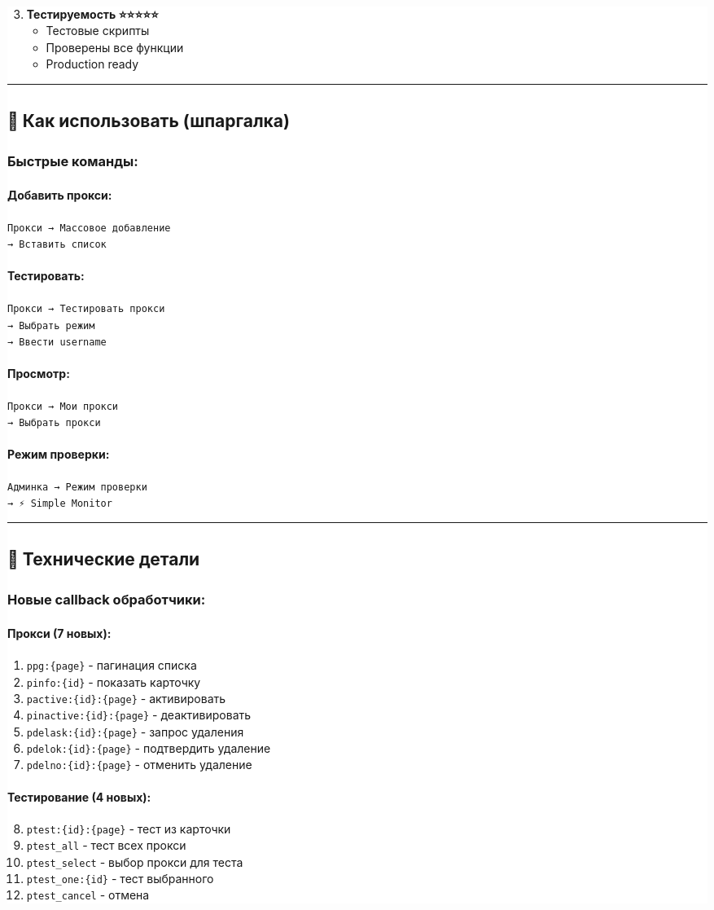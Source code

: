 3. **Тестируемость ⭐⭐⭐⭐⭐**
   - Тестовые скрипты
   - Проверены все функции
   - Production ready

---

## 📱 Как использовать (шпаргалка)

### Быстрые команды:

#### Добавить прокси:
```
Прокси → Массовое добавление
→ Вставить список
```

#### Тестировать:
```
Прокси → Тестировать прокси
→ Выбрать режим
→ Ввести username
```

#### Просмотр:
```
Прокси → Мои прокси
→ Выбрать прокси
```

#### Режим проверки:
```
Админка → Режим проверки
→ ⚡ Simple Monitor
```

---

## 🔧 Технические детали

### Новые callback обработчики:

#### Прокси (7 новых):
1. `ppg:{page}` - пагинация списка
2. `pinfo:{id}` - показать карточку
3. `pactive:{id}:{page}` - активировать
4. `pinactive:{id}:{page}` - деактивировать
5. `pdelask:{id}:{page}` - запрос удаления
6. `pdelok:{id}:{page}` - подтвердить удаление
7. `pdelno:{id}:{page}` - отменить удаление

#### Тестирование (4 новых):
8. `ptest:{id}:{page}` - тест из карточки
9. `ptest_all` - тест всех прокси
10. `ptest_select` - выбор прокси для теста
11. `ptest_one:{id}` - тест выбранного
12. `ptest_cancel` - отмена

